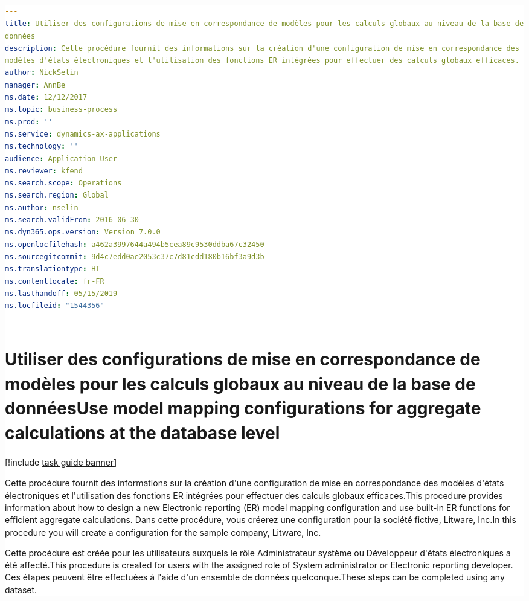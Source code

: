 ```yaml
---
title: Utiliser des configurations de mise en correspondance de modèles pour les calculs globaux au niveau de la base de données
description: Cette procédure fournit des informations sur la création d'une configuration de mise en correspondance des modèles d'états électroniques et l'utilisation des fonctions ER intégrées pour effectuer des calculs globaux efficaces.
author: NickSelin
manager: AnnBe
ms.date: 12/12/2017
ms.topic: business-process
ms.prod: ''
ms.service: dynamics-ax-applications
ms.technology: ''
audience: Application User
ms.reviewer: kfend
ms.search.scope: Operations
ms.search.region: Global
ms.author: nselin
ms.search.validFrom: 2016-06-30
ms.dyn365.ops.version: Version 7.0.0
ms.openlocfilehash: a462a3997644a494b5cea89c9530ddba67c32450
ms.sourcegitcommit: 9d4c7edd0ae2053c37c7d81cdd180b16bf3a9d3b
ms.translationtype: HT
ms.contentlocale: fr-FR
ms.lasthandoff: 05/15/2019
ms.locfileid: "1544356"
---
```

# <a name="use-model-mapping-configurations-for-aggregate-calculations-at-the-database-level"></a><span data-ttu-id="f8e4b-103">Utiliser des configurations de mise en correspondance de modèles pour les calculs globaux au niveau de la base de données</span><span class="sxs-lookup"><span data-stu-id="f8e4b-103">Use model mapping configurations for aggregate calculations at the database level</span></span>

[!include [task guide banner](../../includes/task-guide-banner.md)]

<span data-ttu-id="f8e4b-104">Cette procédure fournit des informations sur la création d'une configuration de mise en correspondance des modèles d'états électroniques et l'utilisation des fonctions ER intégrées pour effectuer des calculs globaux efficaces.</span><span class="sxs-lookup"><span data-stu-id="f8e4b-104">This procedure provides information about how to design a new Electronic reporting (ER) model mapping configuration and use built-in ER functions for efficient aggregate calculations.</span></span> <span data-ttu-id="f8e4b-105">Dans cette procédure, vous créerez une configuration pour la société fictive, Litware, Inc.</span><span class="sxs-lookup"><span data-stu-id="f8e4b-105">In this procedure you will create a configuration for the sample company, Litware, Inc.</span></span> 

<span data-ttu-id="f8e4b-106">Cette procédure est créée pour les utilisateurs auxquels le rôle Administrateur système ou Développeur d'états électroniques a été affecté.</span><span class="sxs-lookup"><span data-stu-id="f8e4b-106">This procedure is created for users with the assigned role of System administrator or Electronic reporting developer.</span></span> <span data-ttu-id="f8e4b-107">Ces étapes peuvent être effectuées à l'aide d'un ensemble de données quelconque.</span><span class="sxs-lookup"><span data-stu-id="f8e4b-107">These steps can be completed using any dataset.</span></span>

